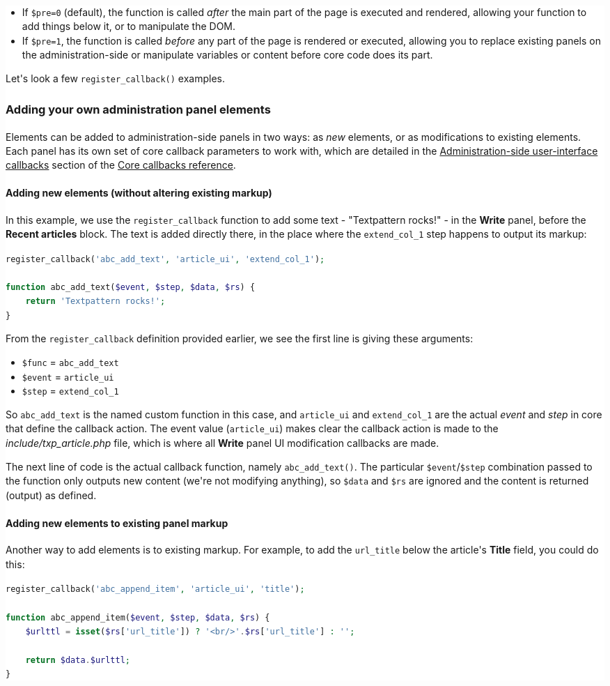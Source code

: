 -   If `$pre=0` (default), the function is called *after* the main part of the page is executed and rendered, allowing your function to add things below it, or to manipulate the DOM.
-   If `$pre=1`, the function is called *before* any part of the page is rendered or executed, allowing you to replace existing panels on the administration-side or manipulate variables or content before core code does its part.

Let's look a few `register_callback()` examples.

### Adding your own administration panel elements

Elements can be added to administration-side panels in two ways: as *new* elements, or as modifications to existing elements. Each panel has its
own set of core callback parameters to work with, which are detailed in the [Administration-side user-interface
callbacks](/development/core-callbacks-reference#administration-side-callbacks) section of the [Core callbacks reference](/development/core-callbacks-reference).

#### Adding new elements (without altering existing markup)

In this example, we use the `register_callback` function to add some text - "Textpattern rocks!" - in the **Write**
panel, before the **Recent articles** block. The text is added directly there, in the place where the `extend_col_1` step happens to output its markup:

~~~ php
register_callback('abc_add_text', 'article_ui', 'extend_col_1');

function abc_add_text($event, $step, $data, $rs) {
    return 'Textpattern rocks!';
}
~~~

From the `register_callback` definition provided earlier, we see the first line is giving these arguments:

* `$func` = `abc_add_text`
* `$event` = `article_ui`
* `$step` = `extend_col_1`

So `abc_add_text` is the named custom function in this case, and `article_ui` and `extend_col_1` are the actual *event* and *step* in
core that define the callback action. The event value (`article_ui`) makes clear the callback action is made to the *include/txp_article.php* file, which is where all **Write** panel UI modification callbacks are made.

The next line of code is the actual callback function, namely `abc_add_text()`. The particular `$event`/`$step` combination passed to
the function only outputs new content (we're not modifying anything), so `$data` and `$rs` are ignored and the content is returned (output) as defined.

#### Adding new elements to existing panel markup

Another way to add elements is to existing markup. For example, to add the `url_title` below the article's **Title** field, you could do this:

~~~ php
register_callback('abc_append_item', 'article_ui', 'title');

function abc_append_item($event, $step, $data, $rs) {
    $urlttl = isset($rs['url_title']) ? '<br/>'.$rs['url_title'] : '';

    return $data.$urlttl;
}
~~~


[^1]: You can see the code for any installed plugin by selecting its name in the table on the Plugins panel, or by installing and using [ied_plugin_composer](https://github.com/Bloke/ied_plugin_composer).
[^2]: There's also the [Administration-side events and steps](/development/administration-side-events-and-steps) listing for administration-side plugins specifically. This would correspond with the various [administration-side callbacks](/development/core-callbacks-reference#administration-side-callbacks) in the **Core callbacks reference**, but it doesn't provide the explanatory details like the callbacks reference does.
[^3]: As you learn about functions, be aware of the helper functions found in the [/lib](https://github.com/textpattern/textpattern/tree/main/textpattern/lib) folder. Some examples: The [txplib_db.php](https://github.com/textpattern/textpattern/blob/main/textpattern/lib/txplib_db.php) file for interacting with the Textpattern database; [txplib_forms.php](https://github.com/textpattern/textpattern/blob/main/textpattern/lib/txplib_forms.php) to help build different HTML form controls; [txplib_html.php](https://github.com/textpattern/textpattern/blob/main/textpattern/lib/txplib_html.php) to help build various other types of HTML elements; and [txplib_misc.php](https://github.com/textpattern/textpattern/blob/main/textpattern/lib/txplib_misc.php) to help build various 'miscellaneous' functions.
[^4]: Another function, `pluggable_ui()`, was introduced in 2009, which provides additional event/step hooks for the administration-side panels. But this is for the advanced Textpattern user and developer, not the beginner. This function is not needed 99.9% of the time. See [The pluggable_ui function](/development/the-pluggable-ui-function) page for more.
[^5]: **Attention!** Removing elements like this is a little drastic, because other plugins exist that target most UI elements, including the **Keywords** field. Such plugins would fail if they couldn't find the element you had destroyed. Hiding the element with CSS using `display: none` would be a safer/better approach. If this is a problem for you and you feel you must delete the element, you could set your plugin to run at a lower priority (i.e. greater than "5") so other plugins could render their markup *before* you remove your targeted element.